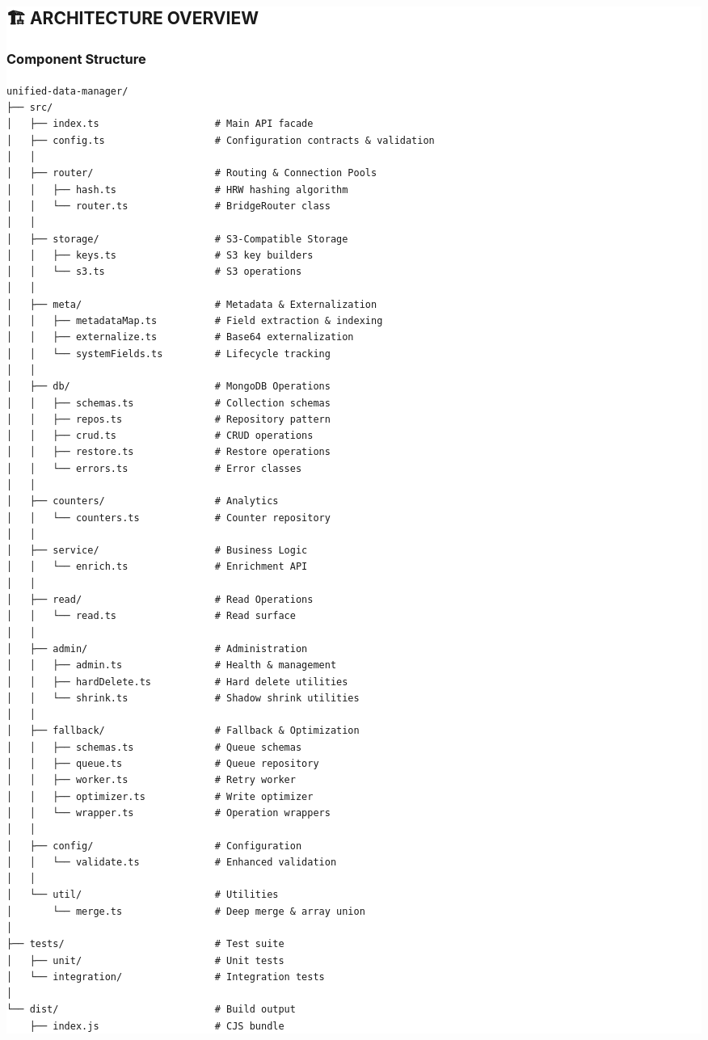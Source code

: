 ## 🏗️ ARCHITECTURE OVERVIEW

### **Component Structure**

```
unified-data-manager/
├── src/
│   ├── index.ts                    # Main API facade
│   ├── config.ts                   # Configuration contracts & validation
│   │
│   ├── router/                     # Routing & Connection Pools
│   │   ├── hash.ts                 # HRW hashing algorithm
│   │   └── router.ts               # BridgeRouter class
│   │
│   ├── storage/                    # S3-Compatible Storage
│   │   ├── keys.ts                 # S3 key builders
│   │   └── s3.ts                   # S3 operations
│   │
│   ├── meta/                       # Metadata & Externalization
│   │   ├── metadataMap.ts          # Field extraction & indexing
│   │   ├── externalize.ts          # Base64 externalization
│   │   └── systemFields.ts         # Lifecycle tracking
│   │
│   ├── db/                         # MongoDB Operations
│   │   ├── schemas.ts              # Collection schemas
│   │   ├── repos.ts                # Repository pattern
│   │   ├── crud.ts                 # CRUD operations
│   │   ├── restore.ts              # Restore operations
│   │   └── errors.ts               # Error classes
│   │
│   ├── counters/                   # Analytics
│   │   └── counters.ts             # Counter repository
│   │
│   ├── service/                    # Business Logic
│   │   └── enrich.ts               # Enrichment API
│   │
│   ├── read/                       # Read Operations
│   │   └── read.ts                 # Read surface
│   │
│   ├── admin/                      # Administration
│   │   ├── admin.ts                # Health & management
│   │   ├── hardDelete.ts           # Hard delete utilities
│   │   └── shrink.ts               # Shadow shrink utilities
│   │
│   ├── fallback/                   # Fallback & Optimization
│   │   ├── schemas.ts              # Queue schemas
│   │   ├── queue.ts                # Queue repository
│   │   ├── worker.ts               # Retry worker
│   │   ├── optimizer.ts            # Write optimizer
│   │   └── wrapper.ts              # Operation wrappers
│   │
│   ├── config/                     # Configuration
│   │   └── validate.ts             # Enhanced validation
│   │
│   └── util/                       # Utilities
│       └── merge.ts                # Deep merge & array union
│
├── tests/                          # Test suite
│   ├── unit/                       # Unit tests
│   └── integration/                # Integration tests
│
└── dist/                           # Build output
    ├── index.js                    # CJS bundle
```